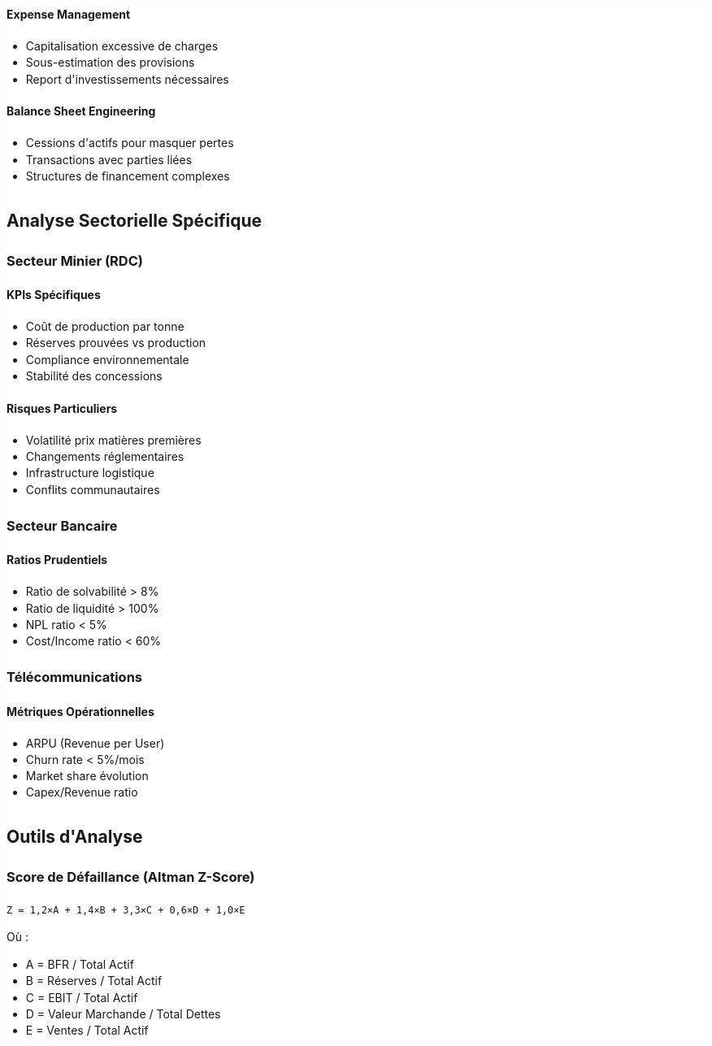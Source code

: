 #### Expense Management
- Capitalisation excessive de charges
- Sous-estimation des provisions
- Report d'investissements nécessaires

#### Balance Sheet Engineering
- Cessions d'actifs pour masquer pertes
- Transactions avec parties liées
- Structures de financement complexes

## Analyse Sectorielle Spécifique

### Secteur Minier (RDC)

#### KPIs Spécifiques
- Coût de production par tonne
- Réserves prouvées vs production
- Compliance environnementale
- Stabilité des concessions

#### Risques Particuliers
- Volatilité prix matières premières
- Changements réglementaires
- Infrastructure logistique
- Conflits communautaires

### Secteur Bancaire

#### Ratios Prudentiels
- Ratio de solvabilité > 8%
- Ratio de liquidité > 100%
- NPL ratio < 5%
- Cost/Income ratio < 60%

### Télécommunications

#### Métriques Opérationnelles
- ARPU (Revenue per User)
- Churn rate < 5%/mois
- Market share évolution
- Capex/Revenue ratio

## Outils d'Analyse

### Score de Défaillance (Altman Z-Score)
```
Z = 1,2×A + 1,4×B + 3,3×C + 0,6×D + 1,0×E
```
Où :
- A = BFR / Total Actif
- B = Réserves / Total Actif  
- C = EBIT / Total Actif
- D = Valeur Marchande / Total Dettes
- E = Ventes / Total Actif
